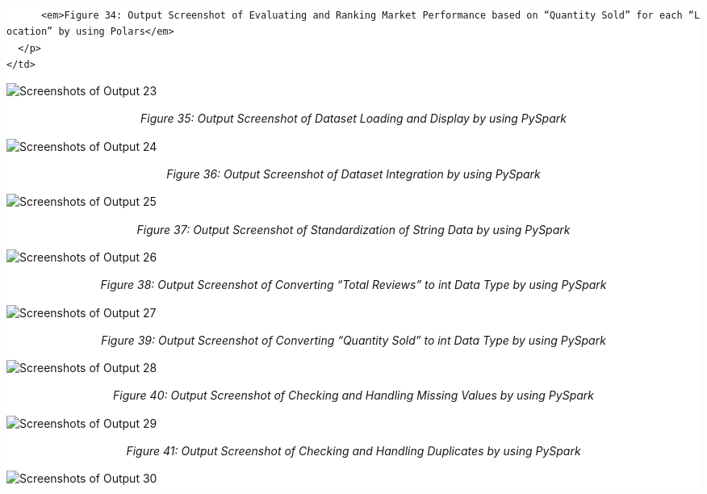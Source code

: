           <em>Figure 34: Output Screenshot of Evaluating and Ranking Market Performance based on “Quantity Sold” for each “Location” by using Polars</em>
      </p>
    </td>
  </tr>
  <tr>
    <td align="center">
      <img src="Images/ScreenshotsOfOutput23.png" alt="Screenshots of Output 23">
      <p align="center">
          <em>Figure 35: Output Screenshot of Dataset Loading and Display by using PySpark</em>
      </p>
    </td>
    <td align="center">
      <img src="Images/ScreenshotsOfOutput24.png" alt="Screenshots of Output 24">
      <p align="center">
          <em>Figure 36: Output Screenshot of Dataset Integration by using PySpark</em>
      </p>
    </td>
  </tr>
  <tr>
    <td align="center">
      <img src="Images/ScreenshotsOfOutput25.png" alt="Screenshots of Output 25">
      <p align="center">
          <em>Figure 37: Output Screenshot of Standardization of String Data by using PySpark</em>
      </p>
    </td>
    <td align="center">
      <img src="Images/ScreenshotsOfOutput26.png" alt="Screenshots of Output 26">
      <p align="center">
          <em>Figure 38: Output Screenshot of Converting “Total Reviews” to int Data Type by using PySpark</em>
      </p>
    </td>
  </tr>
  <tr>
    <td align="center">
      <img src="Images/ScreenshotsOfOutput27.png" alt="Screenshots of Output 27">
      <p align="center">
          <em>Figure 39: Output Screenshot of Converting “Quantity Sold” to int Data Type by using PySpark</em>
      </p>
    </td>
    <td align="center">
      <img src="Images/ScreenshotsOfOutput28.png" alt="Screenshots of Output 28">
      <p align="center">
          <em>Figure 40: Output Screenshot of Checking and Handling Missing Values by using PySpark</em>
      </p>
    </td>
  </tr>
  <tr>
    <td align="center">
      <img src="Images/ScreenshotsOfOutput29.png" alt="Screenshots of Output 29">
      <p align="center">
          <em>Figure 41: Output Screenshot of Checking and Handling Duplicates by using PySpark</em>
      </p>
    </td>
    <td align="center">
      <img src="Images/ScreenshotsOfOutput30.png" alt="Screenshots of Output 30">
      <p align="center">